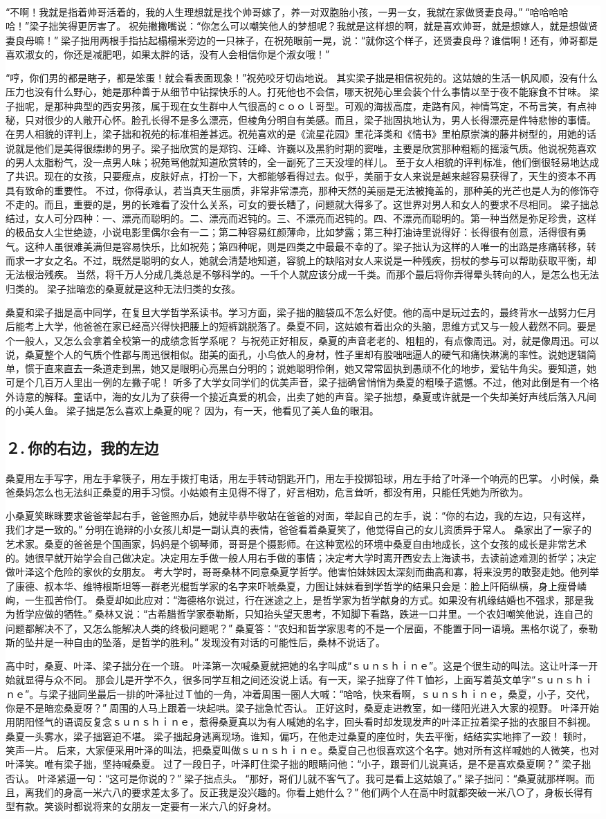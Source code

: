 “不啊！我就是指着帅哥活着的，我的人生理想就是找个帅哥嫁了，养一对双胞胎小孩，一男一女，我就在家做贤妻良母。”
“哈哈哈哈哈！”梁子拙笑得更厉害了。
祝苑撇撇嘴说：“你怎么可以嘲笑他人的梦想呢？我就是这样想的啊，就是喜欢帅哥，就是想嫁人，就是想做贤妻良母嘛！”
梁子拙用两根手指拈起榻榻米旁边的一只袜子，在祝苑眼前一晃，说：“就你这个样子，还贤妻良母？谁信啊！还有，帅哥都是喜欢淑女的，你还是减肥吧，如果太胖的话，没有人会相信你是个淑女哦！”



“哼，你们男的都是瞎子，都是笨蛋！就会看表面现象！”祝苑咬牙切齿地说。
其实梁子拙是相信祝苑的。这姑娘的生活一帆风顺，没有什么压力也没有什么野心，她是那种善于从细节中钻探快乐的人。打死他也不会信，哪天祝苑心里会装个什么事情以至于夜不能寐食不甘味。
梁子拙呢，是那种典型的西安男孩，属于现在女生群中人气很高的ｃｏｏｌ哥型。可观的海拔高度，走路有风，神情笃定，不苟言笑，有点神秘，只对很少的人敞开心怀。脸孔长得不是多么漂亮，但棱角分明自有美感。而且，梁子拙固执地认为，男人长得漂亮是件特悲惨的事情。
在男人相貌的评判上，梁子拙和祝苑的标准相差甚远。祝苑喜欢的是《流星花园》里花泽类和《情书》里柏原崇演的藤井树型的，用她的话说就是他们是美得很缥缈的男子。梁子拙欣赏的是郑钧、汪峰、许巍以及黑豹时期的窦唯，主要是欣赏那种粗粝的摇滚气质。他说祝苑喜欢的男人太脂粉气，没一点男人味；祝苑骂他就知道欣赏转的，全一副死了三天没埋的样儿。
至于女人相貌的评判标准，他们倒很轻易地达成了共识。现在的女孩，只要瘦点，皮肤好点，打扮一下，大都能够看得过去。似乎，美丽于女人来说是越来越容易获得了，天生的资本不再具有致命的重要性。
不过，你得承认，若当真天生丽质，非常非常漂亮，那种天然的美丽是无法被掩盖的，那种美的光芒也是人为的修饰夺不走的。而且，重要的是，男的长难看了没什么关系，可女的要长糟了，问题就大得多了。这世界对男人和女人的要求不尽相同。
梁子拙总结过，女人可分四种：一、漂亮而聪明的。二、漂亮而迟钝的。三、不漂亮而迟钝的。四、不漂亮而聪明的。第一种当然是弥足珍贵，这样的极品女人尘世绝迹，小说电影里偶尔会有一二；第二种容易红颜薄命，比如梦露；第三种打油诗里说得好：长得很有创意，活得很有勇气。这种人虽很难美满但是容易快乐，比如祝苑；第四种呢，则是四类之中最最不幸的了。梁子拙认为这样的人唯一的出路是疼痛转移，转而求一才女之名。不过，既然是聪明的女人，她就会清楚地知道，容貌上的缺陷对女人来说是一种残疾，拐杖的参与可以帮助获取平衡，却无法根治残疾。
当然，将千万人分成几类总是不够科学的。一千个人就应该分成一千类。而那个最后将你弄得晕头转向的人，是怎么也无法归类的。
梁子拙暗恋的桑夏就是这种无法归类的女孩。
 
桑夏和梁子拙是高中同学，在复旦大学哲学系读书。学习方面，梁子拙的脑袋瓜不怎么好使。他的高中是玩过去的，最终背水一战努力仨月后能考上大学，他爸爸在家已经高兴得快把腰上的短裤跳脱落了。桑夏不同，这姑娘有着出众的头脑，思维方式又与一般人截然不同。要是个一般人，又怎么会拿着全校第一的成绩念哲学系呢？
与祝苑正好相反，桑夏的声音老老的、粗粗的，有点像周迅。对，就是像周迅。可以说，桑夏整个人的气质个性都与周迅很相似。甜美的面孔，小鸟依人的身材，性子里却有股咄咄逼人的硬气和痛快淋漓的率性。说她逻辑简单，惯于直来直去一条道走到黑，她又是眼明心亮黑白分明的；说她聪明伶俐，她又常常固执到愚顽不化的地步，爱钻牛角尖。要知道，她可是个几百万人里出一例的左撇子呢！
听多了大学女同学们的优美声音，梁子拙确曾悄悄为桑夏的粗嗓子遗憾。不过，他对此倒是有一个格外诗意的解释。童话中，海的女儿为了获得一个接近真爱的机会，出卖了她的声音。梁子拙想，桑夏或许就是一个失却美好声线后落入凡间的小美人鱼。
梁子拙是怎么喜欢上桑夏的呢？
因为，有一天，他看见了美人鱼的眼泪。
 
## ２. 你的右边，我的左边
桑夏用左手写字，用左手拿筷子，用左手拨打电话，用左手转动钥匙开门，用左手投掷铅球，用左手给了叶泽一个响亮的巴掌。
小时候，桑爸桑妈怎么也无法纠正桑夏的用手习惯。小姑娘有主见得不得了，好言相劝，危言耸听，都没有用，只能任凭她为所欲为。




小桑夏笑眯眯要求爸爸举起右手，爸爸照办后，她就毕恭毕敬站在爸爸的对面，举起自己的左手，说：“你的右边，我的左边，只有这样，我们才是一致的。”
分明在诡辩的小女孩儿却是一副认真的表情，爸爸看着桑夏笑了，他觉得自己的女儿资质异于常人。
桑家出了一家子的艺术家。桑夏的爸爸是个国画家，妈妈是个钢琴师，哥哥是个摄影师。在这种宽松的环境中桑夏自由地成长，这个女孩的成长是非常艺术的。她很早就开始学会自己做决定。决定用左手做一般人用右手做的事情；决定考大学时离开西安去上海读书，去读前途难测的哲学；决定做叶泽这个危险的家伙的女朋友。
考大学时，哥哥桑林不同意桑夏学哲学。他害怕妹妹因太深刻而曲高和寡，将来没男的敢娶走她。他列举了康德、叔本华、维特根斯坦等一群老光棍哲学家的名字来吓唬桑夏，力图让妹妹看到学哲学的结果只会是：脸上阡陌纵横，身上瘦骨嶙峋，一生孤苦伶仃。
桑夏却如此应对：“海德格尔说过，行在迷途之上，是哲学家为哲学献身的方式。如果没有机缘结婚也不强求，那是我为哲学应做的牺牲。”
桑林又说：“古希腊哲学家泰勒斯，只知抬头望天思考，不知脚下看路，跌进一口井里。一个农妇嘲笑他说，连自己的问题都解决不了，又怎么能解决人类的终极问题呢？”
桑夏答：“农妇和哲学家思考的不是一个层面，不能置于同一语境。黑格尔说了，泰勒斯的坠井是一种自由的坠落，是哲学的胜利。”
发现没有对话的可能性后，桑林不说话了。
 
高中时，桑夏、叶泽、梁子拙分在一个班。
叶泽第一次喊桑夏就把她的名字叫成“ｓｕｎｓｈｉｎｅ”。这是个很生动的叫法。这让叶泽一开始就显得与众不同。
那会儿是开学不久，很多同学互相之间还没说上话。有一天，梁子拙穿了件Ｔ恤衫，上面写着英文单字“ｓｕｎｓｈｉｎｅ”。与梁子拙同坐最后一排的叶泽扯过Ｔ恤的一角，冲着周围一圈人大喊：“哈哈，快来看啊，ｓｕｎｓｈｉｎｅ，桑夏，小子，交代，你是不是暗恋桑夏呀？”
周围的人马上跟着一块起哄。梁子拙急忙否认。
正好这时，桑夏走进教室，如一缕阳光进入大家的视野。
叶泽开始用阴阳怪气的语调反复念ｓｕｎｓｈｉｎｅ，惹得桑夏真以为有人喊她的名字，回头看时却发现发声的叶泽正拉着梁子拙的衣服目不斜视。
桑夏一头雾水，梁子拙窘迫不堪。
梁子拙起身逃离现场。谁知，偏巧，在他走过桑夏的座位时，失去平衡，结结实实地摔了一跤！
顿时，笑声一片。
后来，大家便采用叶泽的叫法，把桑夏叫做ｓｕｎｓｈｉｎｅ。桑夏自己也很喜欢这个名字。她对所有这样喊她的人微笑，也对叶泽笑。唯有梁子拙，坚持喊桑夏。
过了一段日子，叶泽盯住梁子拙的眼睛问他：“小子，跟哥们儿说真话，是不是喜欢桑夏啊？”
梁子拙否认。
叶泽紧逼一句：“这可是你说的？”
梁子拙点头。
“那好，哥们儿就不客气了。我可是看上这姑娘了。”
梁子拙问：“桑夏就那样啊。而且，离我们的身高一米六八的要求差太多了。反正我是没兴趣的。你看上她什么？”
他们两个人在高中时就都突破一米八○了，身板长得有型有款。笑谈时都说将来的女朋友一定要有一米六八的好身材。